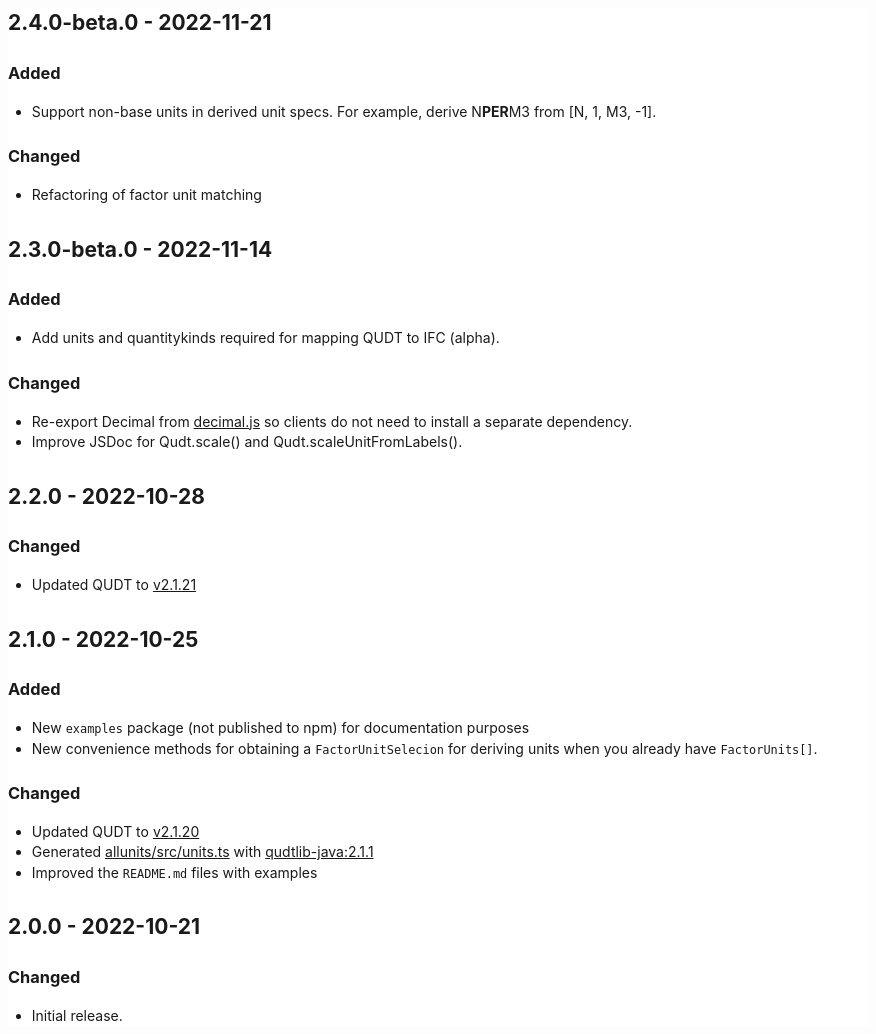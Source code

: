 ## 2.4.0-beta.0 - 2022-11-21

### Added

- Support non-base units in derived unit specs. For example, derive N**PER**M3 from [N, 1, M3, -1].

### Changed

- Refactoring of factor unit matching

## 2.3.0-beta.0 - 2022-11-14

### Added

- Add units and quantitykinds required for mapping QUDT to IFC (alpha).

### Changed

- Re-export Decimal from [decimal.js](https://mikemcl.github.io/decimal.js/) so clients do not need to install a separate dependency.
- Improve JSDoc for Qudt.scale() and Qudt.scaleUnitFromLabels().

## 2.2.0 - 2022-10-28

### Changed

- Updated QUDT to [v2.1.21](https://github.com/qudt/qudt-public-repo/releases/tag/v2.1.21)

## 2.1.0 - 2022-10-25

### Added

- New `examples` package (not published to npm) for documentation purposes
- New convenience methods for obtaining a `FactorUnitSelecion` for deriving units when you already have `FactorUnits[]`.

### Changed

- Updated QUDT to [v2.1.20](https://github.com/qudt/qudt-public-repo/releases/tag/v2.1.20)
- Generated [allunits/src/units.ts](allunits/src/units.ts) with [qudtlib-java:2.1.1](https://github.com/qudtlib/qudtlib-java/releases/tag/v2.1.1)
- Improved the `README.md` files with examples

## 2.0.0 - 2022-10-21

### Changed

- Initial release.
